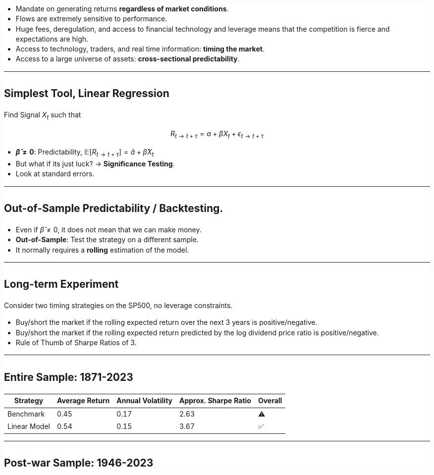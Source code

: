 - Mandate on generating returns **regardless of market conditions**.
- Flows are extremely sensitive to performance.
- Huge fees, deregulation, and access to financial technology and leverage means that the competition is fierce and expectations are high.
- Access to technology, traders, and real time information: **timing the market**.
- Access to a large universe of assets: **cross-sectional predictability**.

---
## **Simplest Tool, Linear Regression**

Find Signal $X_t$ such that

$$
R_{t\rightarrow t+\tau} = a + \beta X_t + \epsilon_{t\rightarrow t+\tau}
$$

- **$\hat{\beta} \neq 0$**: Predictability, $\mathbb{E}[R_{t \rightarrow t+\tau}] = \hat{a}+\hat{\beta} X_t$
- But what if its just luck? $\rightarrow$ **Significance Testing**.
- Look at standard errors. 

---
## **Out-of-Sample Predictability / Backtesting.**

- Even if $\hat{\beta} \neq 0$, it does not mean that we can make money.
- **Out-of-Sample**: Test the strategy on a different sample.
- It normally requires a **rolling** estimation of the model. 

---
## **Long-term Experiment**

Consider two timing strategies on the SP500, no leverage constraints.
- Buy/short the market if the rolling expected return over the next 3 years is positive/negative.
- Buy/short the market if the rolling expected return predicted by the log dividend price ratio is positive/negative.
- Rule of Thumb of Sharpe Ratios of 3.

---
## **Entire Sample: 1871-2023**


| **Strategy** | **Average Return** | **Annual Volatility** | **Approx. Sharpe Ratio** | **Overall** | 
|----------------|------------|-----------|----------------|----------------------|
| Benchmark      | 0.45    | 0.17   | 2.63         | :warning:  |
| Linear Model   | 0.54    | 0.15   | 3.67          | :white_check_mark: |

---
## **Post-war Sample: 1946-2023**
